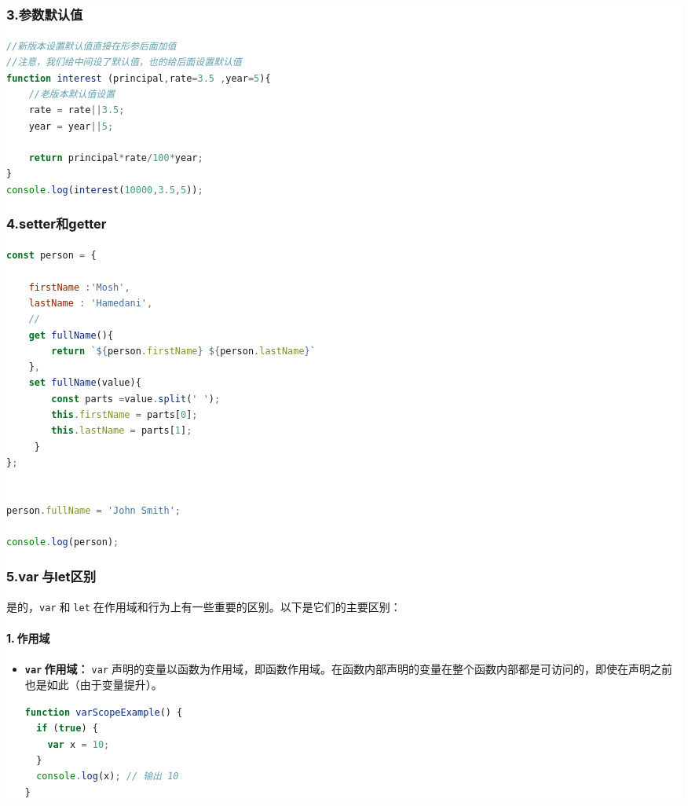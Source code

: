 ### 3.参数默认值

```javascript
//新版本设置默认值直接在形参后面加值
//注意，我们给中间设了默认值，也的给后面设置默认值
function interest (principal,rate=3.5 ,year=5){
    //老版本默认值设置
    rate = rate||3.5;
    year = year||5;

    return principal*rate/100*year;
}
console.log(interest(10000,3.5,5));
```

### 4.setter和getter

```javascript
const person = {

    firstName :'Mosh',
    lastName : 'Hamedani',
    //
    get fullName(){
        return `${person.firstName} ${person.lastName}`
    },
    set fullName(value){
        const parts =value.split(' ');
        this.firstName = parts[0];
        this.lastName = parts[1];
     }
};


person.fullName = 'John Smith';

console.log(person);
```



### 5.var 与let区别

是的，`var` 和 `let` 在作用域和行为上有一些重要的区别。以下是它们的主要区别：

#### 1. 作用域

- **`var` 作用域：** `var` 声明的变量以函数为作用域，即函数作用域。在函数内部声明的变量在整个函数内部都是可访问的，即使在声明之前也是如此（由于变量提升）。

    ```javascript
    function varScopeExample() {
      if (true) {
        var x = 10;
      }
      console.log(x); // 输出 10
    }
